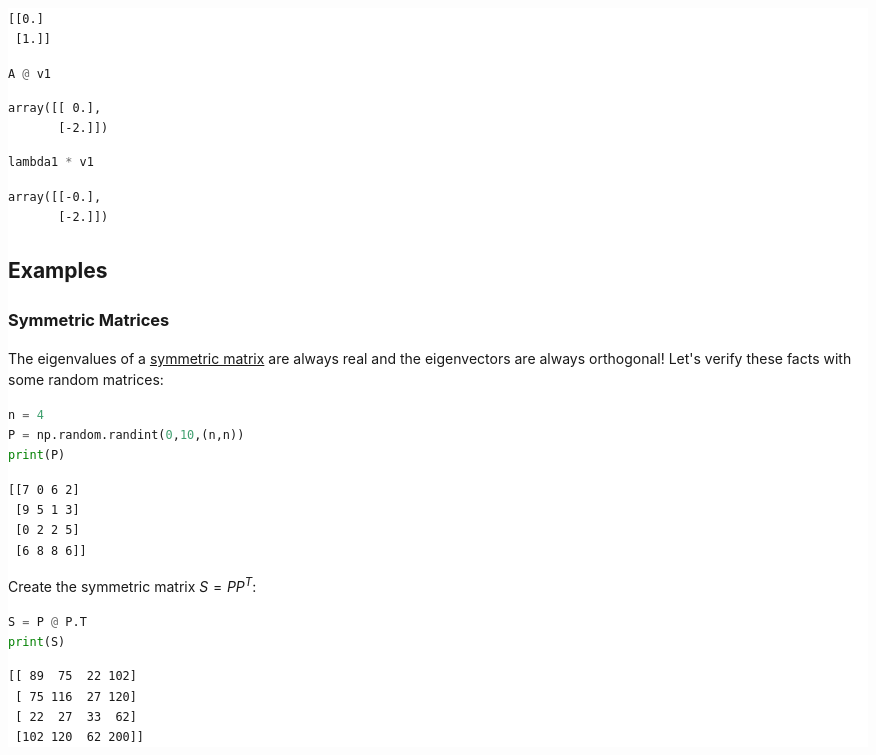     [[0.]
     [1.]]



```python
A @ v1
```




    array([[ 0.],
           [-2.]])




```python
lambda1 * v1
```




    array([[-0.],
           [-2.]])



## Examples

### Symmetric Matrices

The eigenvalues of a [symmetric matrix](https://en.wikipedia.org/wiki/Symmetric_matrix) are always real and the eigenvectors are always orthogonal! Let's verify these facts with some random matrices:


```python
n = 4
P = np.random.randint(0,10,(n,n))
print(P)
```

    [[7 0 6 2]
     [9 5 1 3]
     [0 2 2 5]
     [6 8 8 6]]


Create the symmetric matrix $S = P P^T$:


```python
S = P @ P.T
print(S)
```

    [[ 89  75  22 102]
     [ 75 116  27 120]
     [ 22  27  33  62]
     [102 120  62 200]]

